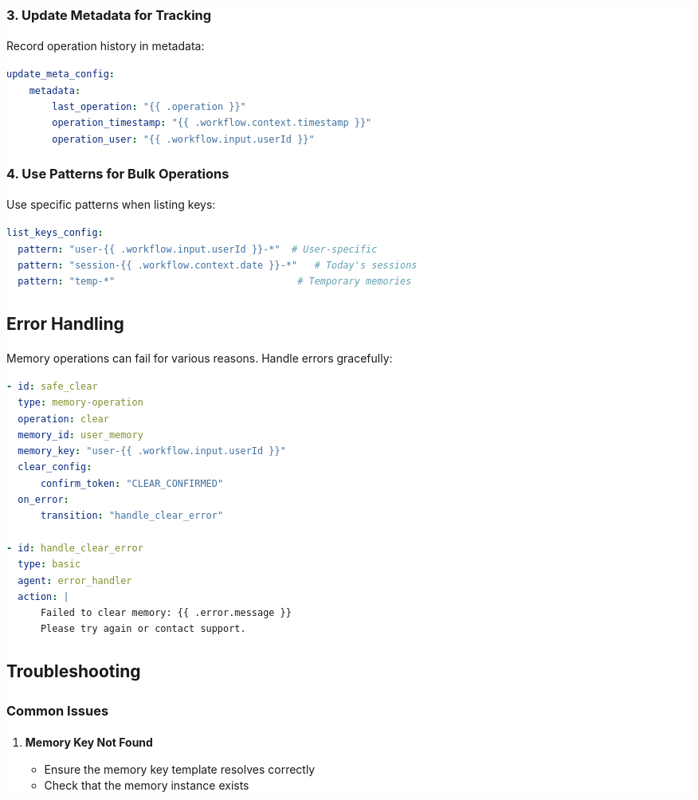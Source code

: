 ### 3. Update Metadata for Tracking

Record operation history in metadata:

```yaml
update_meta_config:
    metadata:
        last_operation: "{{ .operation }}"
        operation_timestamp: "{{ .workflow.context.timestamp }}"
        operation_user: "{{ .workflow.input.userId }}"
```

### 4. Use Patterns for Bulk Operations

Use specific patterns when listing keys:

```yaml
list_keys_config:
  pattern: "user-{{ .workflow.input.userId }}-*"  # User-specific
  pattern: "session-{{ .workflow.context.date }}-*"   # Today's sessions
  pattern: "temp-*"                                # Temporary memories
```

## Error Handling

Memory operations can fail for various reasons. Handle errors gracefully:

```yaml
- id: safe_clear
  type: memory-operation
  operation: clear
  memory_id: user_memory
  memory_key: "user-{{ .workflow.input.userId }}"
  clear_config:
      confirm_token: "CLEAR_CONFIRMED"
  on_error:
      transition: "handle_clear_error"

- id: handle_clear_error
  type: basic
  agent: error_handler
  action: |
      Failed to clear memory: {{ .error.message }}
      Please try again or contact support.
```

## Troubleshooting

### Common Issues

1. **Memory Key Not Found**

    - Ensure the memory key template resolves correctly
    - Check that the memory instance exists
